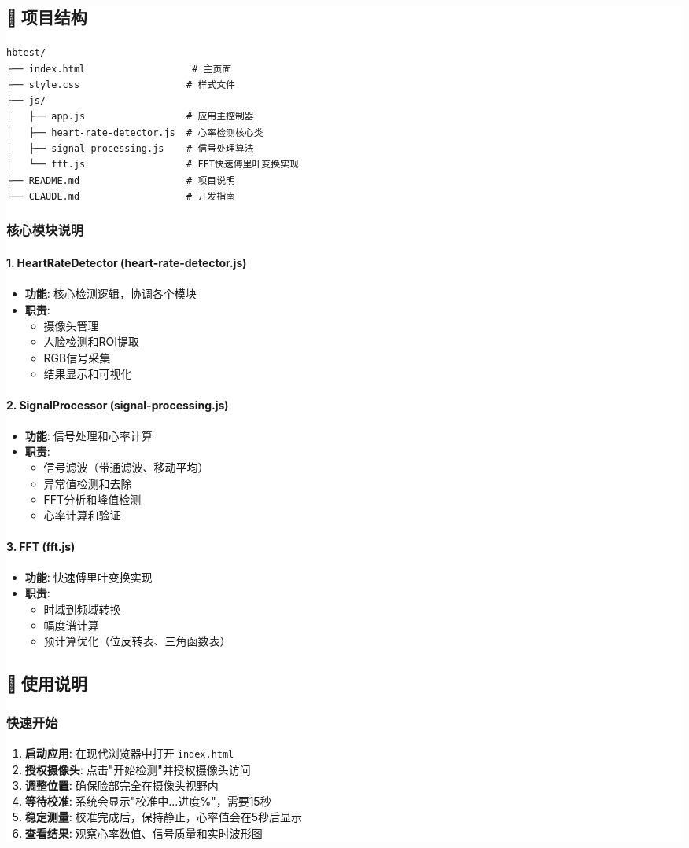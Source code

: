 ## 📁 项目结构

```
hbtest/
├── index.html                   # 主页面
├── style.css                   # 样式文件
├── js/
│   ├── app.js                  # 应用主控制器
│   ├── heart-rate-detector.js  # 心率检测核心类
│   ├── signal-processing.js    # 信号处理算法
│   └── fft.js                  # FFT快速傅里叶变换实现
├── README.md                   # 项目说明
└── CLAUDE.md                   # 开发指南
```

### 核心模块说明

#### 1. HeartRateDetector (heart-rate-detector.js)
- **功能**: 核心检测逻辑，协调各个模块
- **职责**: 
  - 摄像头管理
  - 人脸检测和ROI提取
  - RGB信号采集
  - 结果显示和可视化

#### 2. SignalProcessor (signal-processing.js)
- **功能**: 信号处理和心率计算
- **职责**:
  - 信号滤波（带通滤波、移动平均）
  - 异常值检测和去除
  - FFT分析和峰值检测
  - 心率计算和验证

#### 3. FFT (fft.js)
- **功能**: 快速傅里叶变换实现
- **职责**:
  - 时域到频域转换
  - 幅度谱计算
  - 预计算优化（位反转表、三角函数表）

## 🚀 使用说明

### 快速开始

1. **启动应用**: 在现代浏览器中打开 `index.html`
2. **授权摄像头**: 点击"开始检测"并授权摄像头访问
3. **调整位置**: 确保脸部完全在摄像头视野内
4. **等待校准**: 系统会显示"校准中...进度%"，需要15秒
5. **稳定测量**: 校准完成后，保持静止，心率值会在5秒后显示
6. **查看结果**: 观察心率数值、信号质量和实时波形图
